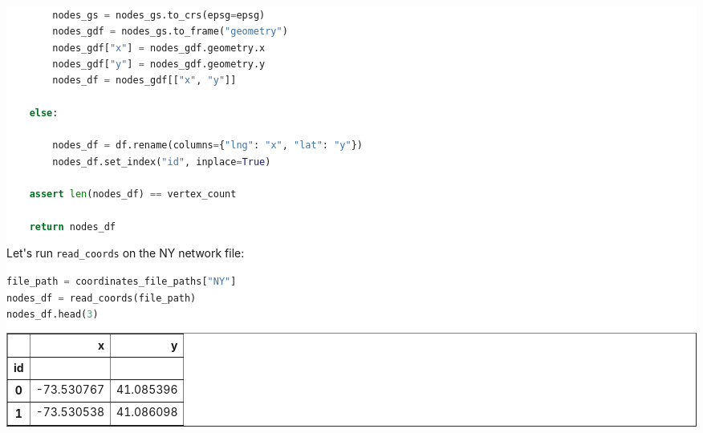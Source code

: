 ```python
        nodes_gs = nodes_gs.to_crs(epsg=epsg)
        nodes_gdf = nodes_gs.to_frame("geometry")
        nodes_gdf["x"] = nodes_gdf.geometry.x
        nodes_gdf["y"] = nodes_gdf.geometry.y
        nodes_df = nodes_gdf[["x", "y"]]

    else:

        nodes_df = df.rename(columns={"lng": "x", "lat": "y"})
        nodes_df.set_index("id", inplace=True)

    assert len(nodes_df) == vertex_count

    return nodes_df
```

Let's run `read_coords` on the NY network file:


```python
file_path = coordinates_file_paths["NY"]
nodes_df = read_coords(file_path)
nodes_df.head(3)
```




<div>
<style scoped>
    .dataframe tbody tr th:only-of-type {
        vertical-align: middle;
    }

    .dataframe tbody tr th {
        vertical-align: top;
    }

    .dataframe thead th {
        text-align: right;
    }
</style>
<table border="1" class="dataframe">
  <thead>
    <tr style="text-align: right;">
      <th></th>
      <th>x</th>
      <th>y</th>
    </tr>
    <tr>
      <th>id</th>
      <th></th>
      <th></th>
    </tr>
  </thead>
  <tbody>
    <tr>
      <th>0</th>
      <td>-73.530767</td>
      <td>41.085396</td>
    </tr>
    <tr>
      <th>1</th>
      <td>-73.530538</td>
      <td>41.086098</td>
    </tr>
    <tr>